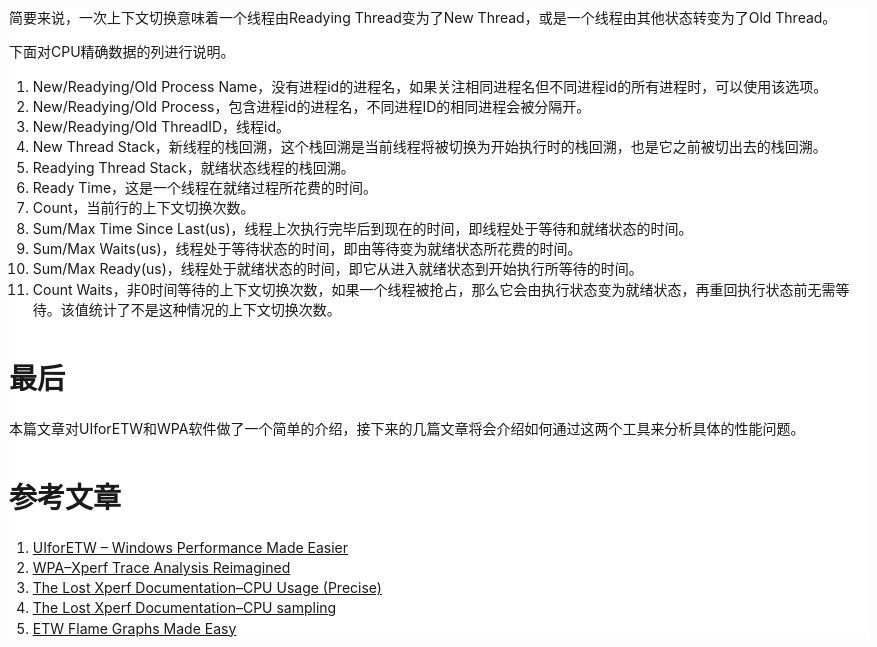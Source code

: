 简要来说，一次上下文切换意味着一个线程由Readying Thread变为了New Thread，或是一个线程由其他状态转变为了Old Thread。

下面对CPU精确数据的列进行说明。

1. New/Readying/Old Process Name，没有进程id的进程名，如果关注相同进程名但不同进程id的所有进程时，可以使用该选项。
2. New/Readying/Old Process，包含进程id的进程名，不同进程ID的相同进程会被分隔开。
3. New/Readying/Old ThreadID，线程id。
4. New Thread Stack，新线程的栈回溯，这个栈回溯是当前线程将被切换为开始执行时的栈回溯，也是它之前被切出去的栈回溯。
5. Readying Thread Stack，就绪状态线程的栈回溯。
6. Ready Time，这是一个线程在就绪过程所花费的时间。
7. Count，当前行的上下文切换次数。
8. Sum/Max Time Since Last(us)，线程上次执行完毕后到现在的时间，即线程处于等待和就绪状态的时间。
9. Sum/Max Waits(us)，线程处于等待状态的时间，即由等待变为就绪状态所花费的时间。
10. Sum/Max Ready(us)，线程处于就绪状态的时间，即它从进入就绪状态到开始执行所等待的时间。
11. Count Waits，非0时间等待的上下文切换次数，如果一个线程被抢占，那么它会由执行状态变为就绪状态，再重回执行状态前无需等待。该值统计了不是这种情况的上下文切换次数。

# 最后

本篇文章对UIforETW和WPA软件做了一个简单的介绍，接下来的几篇文章将会介绍如何通过这两个工具来分析具体的性能问题。

# 参考文章

1. [UIforETW – Windows Performance Made Easier](https://randomascii.wordpress.com/2015/04/14/uiforetw-windows-performance-made-easier/)
2. [WPA–Xperf Trace Analysis Reimagined](https://randomascii.wordpress.com/2012/06/19/wpaxperf-trace-analysis-reimagined/)
2. [The Lost Xperf Documentation–CPU Usage (Precise)](https://randomascii.wordpress.com/2012/05/11/the-lost-xperf-documentationcpu-scheduling/)
2. [The Lost Xperf Documentation–CPU sampling](https://randomascii.wordpress.com/2012/05/08/the-lost-xperf-documentationcpu-sampling/)
3. [ETW Flame Graphs Made Easy](https://randomascii.wordpress.com/2016/09/05/etw-flame-graphs-made-easy/)